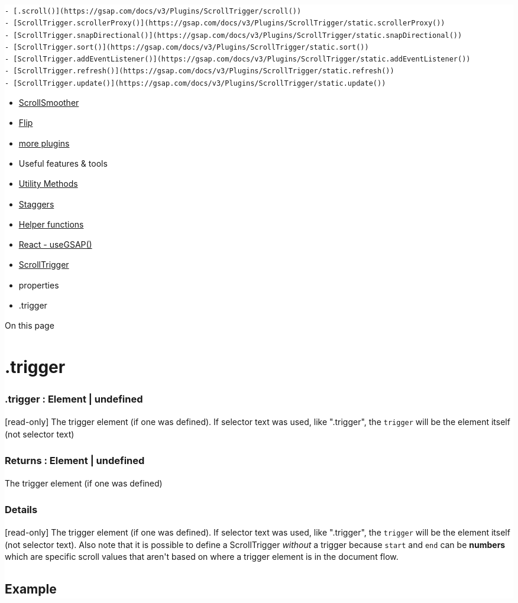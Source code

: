     - [.scroll()](https://gsap.com/docs/v3/Plugins/ScrollTrigger/scroll())
    - [ScrollTrigger.scrollerProxy()](https://gsap.com/docs/v3/Plugins/ScrollTrigger/static.scrollerProxy())
    - [ScrollTrigger.snapDirectional()](https://gsap.com/docs/v3/Plugins/ScrollTrigger/static.snapDirectional())
    - [ScrollTrigger.sort()](https://gsap.com/docs/v3/Plugins/ScrollTrigger/static.sort())
    - [ScrollTrigger.addEventListener()](https://gsap.com/docs/v3/Plugins/ScrollTrigger/static.addEventListener())
    - [ScrollTrigger.refresh()](https://gsap.com/docs/v3/Plugins/ScrollTrigger/static.refresh())
    - [ScrollTrigger.update()](https://gsap.com/docs/v3/Plugins/ScrollTrigger/static.update())
- [ScrollSmoother](https://gsap.com/docs/v3/Plugins/ScrollSmoother/)

- [Flip](https://gsap.com/docs/v3/Plugins/Flip/)

- [more plugins](https://gsap.com/docs/v3/Plugins/ScrollTrigger/trigger/#)

- Useful features & tools
- [Utility Methods](https://gsap.com/docs/v3/GSAP/UtilityMethods)

- [Staggers](https://gsap.com/resources/getting-started/Staggers)
- [Helper functions](https://gsap.com/docs/v3/HelperFunctions/)

- [React - useGSAP()](https://gsap.com/resources/React)

- [ScrollTrigger](https://gsap.com/docs/v3/Plugins/ScrollTrigger/)
- properties
- .trigger

On this page

# .trigger

### .trigger : Element \| undefined

\[read-only\] The trigger element (if one was defined). If selector text was used, like ".trigger", the `trigger` will be the element itself (not selector text)

### Returns : Element \| undefined [​](https://gsap.com/docs/v3/Plugins/ScrollTrigger/trigger/\#returns--element--undefined "Direct link to Returns : Element | undefined")

The trigger element (if one was defined)

### Details [​](https://gsap.com/docs/v3/Plugins/ScrollTrigger/trigger/\#details "Direct link to Details")

\[read-only\] The trigger element (if one was defined). If selector text was used, like ".trigger", the `trigger` will be the element itself (not selector text). Also note that it is possible to define a ScrollTrigger _without_ a trigger because `start` and `end` can be **numbers** which are specific scroll values that aren't based on where a trigger element is in the document flow.

## Example [​](https://gsap.com/docs/v3/Plugins/ScrollTrigger/trigger/\#example "Direct link to Example")
